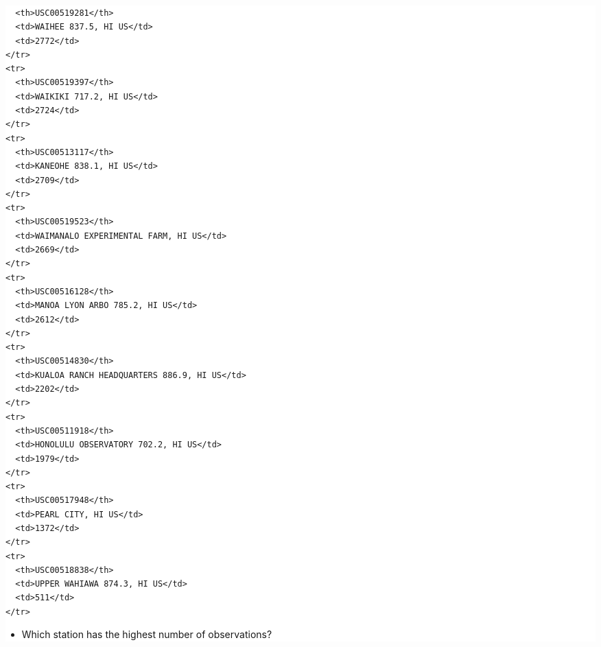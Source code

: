       <th>USC00519281</th>
      <td>WAIHEE 837.5, HI US</td>
      <td>2772</td>
    </tr>
    <tr>
      <th>USC00519397</th>
      <td>WAIKIKI 717.2, HI US</td>
      <td>2724</td>
    </tr>
    <tr>
      <th>USC00513117</th>
      <td>KANEOHE 838.1, HI US</td>
      <td>2709</td>
    </tr>
    <tr>
      <th>USC00519523</th>
      <td>WAIMANALO EXPERIMENTAL FARM, HI US</td>
      <td>2669</td>
    </tr>
    <tr>
      <th>USC00516128</th>
      <td>MANOA LYON ARBO 785.2, HI US</td>
      <td>2612</td>
    </tr>
    <tr>
      <th>USC00514830</th>
      <td>KUALOA RANCH HEADQUARTERS 886.9, HI US</td>
      <td>2202</td>
    </tr>
    <tr>
      <th>USC00511918</th>
      <td>HONOLULU OBSERVATORY 702.2, HI US</td>
      <td>1979</td>
    </tr>
    <tr>
      <th>USC00517948</th>
      <td>PEARL CITY, HI US</td>
      <td>1372</td>
    </tr>
    <tr>
      <th>USC00518838</th>
      <td>UPPER WAHIAWA 874.3, HI US</td>
      <td>511</td>
    </tr>
  </tbody>
</table>
</div>



* Which station has the highest number of observations?

